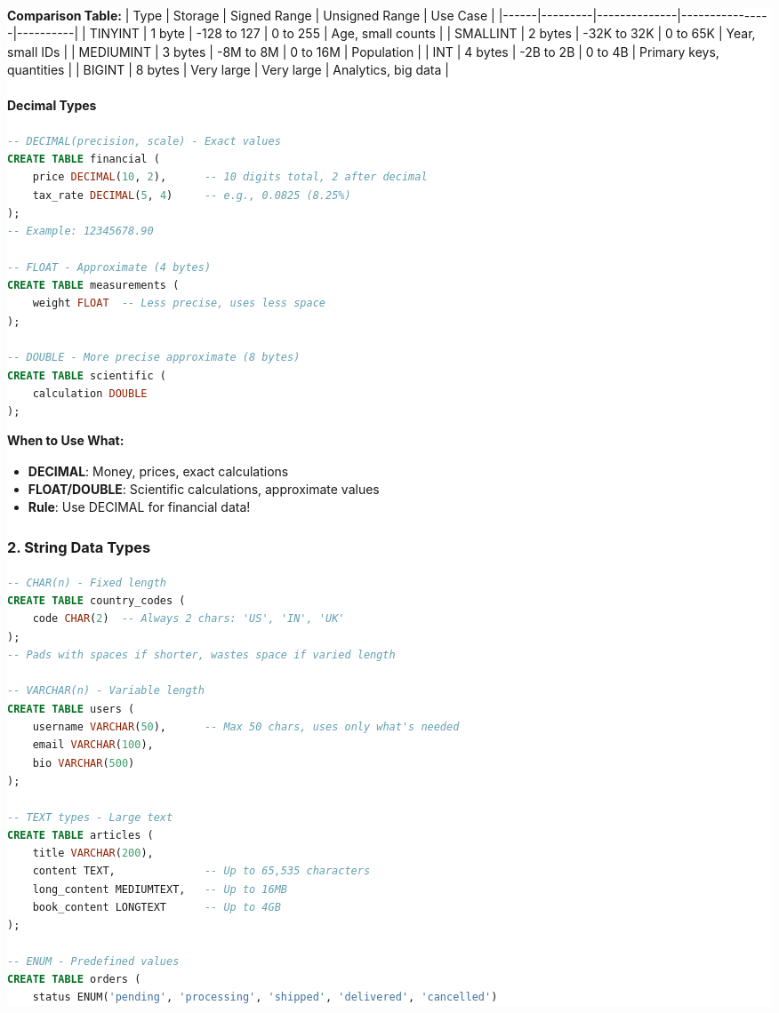 **Comparison Table:**
| Type | Storage | Signed Range | Unsigned Range | Use Case |
|------|---------|--------------|----------------|----------|
| TINYINT | 1 byte | -128 to 127 | 0 to 255 | Age, small counts |
| SMALLINT | 2 bytes | -32K to 32K | 0 to 65K | Year, small IDs |
| MEDIUMINT | 3 bytes | -8M to 8M | 0 to 16M | Population |
| INT | 4 bytes | -2B to 2B | 0 to 4B | Primary keys, quantities |
| BIGINT | 8 bytes | Very large | Very large | Analytics, big data |

#### Decimal Types
```sql
-- DECIMAL(precision, scale) - Exact values
CREATE TABLE financial (
    price DECIMAL(10, 2),      -- 10 digits total, 2 after decimal
    tax_rate DECIMAL(5, 4)     -- e.g., 0.0825 (8.25%)
);
-- Example: 12345678.90

-- FLOAT - Approximate (4 bytes)
CREATE TABLE measurements (
    weight FLOAT  -- Less precise, uses less space
);

-- DOUBLE - More precise approximate (8 bytes)
CREATE TABLE scientific (
    calculation DOUBLE
);
```

**When to Use What:**
- **DECIMAL**: Money, prices, exact calculations
- **FLOAT/DOUBLE**: Scientific calculations, approximate values
- **Rule**: Use DECIMAL for financial data!

### 2. String Data Types

```sql
-- CHAR(n) - Fixed length
CREATE TABLE country_codes (
    code CHAR(2)  -- Always 2 chars: 'US', 'IN', 'UK'
);
-- Pads with spaces if shorter, wastes space if varied length

-- VARCHAR(n) - Variable length
CREATE TABLE users (
    username VARCHAR(50),      -- Max 50 chars, uses only what's needed
    email VARCHAR(100),
    bio VARCHAR(500)
);

-- TEXT types - Large text
CREATE TABLE articles (
    title VARCHAR(200),
    content TEXT,              -- Up to 65,535 characters
    long_content MEDIUMTEXT,   -- Up to 16MB
    book_content LONGTEXT      -- Up to 4GB
);

-- ENUM - Predefined values
CREATE TABLE orders (
    status ENUM('pending', 'processing', 'shipped', 'delivered', 'cancelled')
```